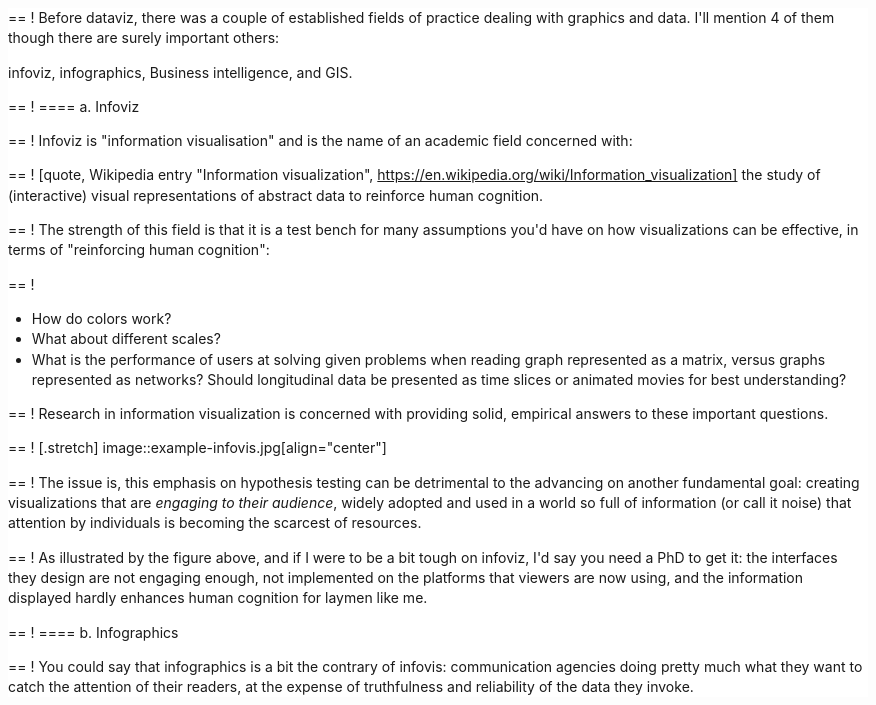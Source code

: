 ==  !
Before dataviz, there was a couple of established fields of practice dealing with graphics and data. I'll mention 4 of them though there are surely important others:

infoviz, infographics, Business intelligence, and GIS.

==  !
==== a. Infoviz

==  !
Infoviz is "information visualisation" and is the name of an academic field concerned with:

==  !
[quote, Wikipedia entry "Information visualization", https://en.wikipedia.org/wiki/Information_visualization]
the study of (interactive) visual representations of abstract data to reinforce human cognition.


==  !
The strength of this field is that it is a test bench for many assumptions you'd have on how visualizations can be effective, in terms of "reinforcing human cognition":

==  !
- How do colors work?
- What about different scales?
- What is the performance of users at solving given problems when reading graph represented as a matrix, versus graphs represented as networks? Should longitudinal data be presented as time slices or animated movies for best understanding?

==  !
Research in information visualization is concerned with providing solid, empirical answers to these important questions.

==  !
[.stretch]
image::example-infovis.jpg[align="center"]


==  !
The issue is, this emphasis on hypothesis testing can be detrimental to the advancing on another fundamental goal: creating visualizations that are *engaging to their audience*, widely adopted and used in a world so full of information (or call it noise) that attention by individuals is becoming the scarcest of resources.

==  !
As illustrated by the figure above, and if I were to be a bit tough on infoviz, I'd say you need a PhD to get it: the interfaces they design are not engaging enough, not implemented on the platforms that viewers are now using, and the information displayed hardly enhances human cognition for laymen like me.


==  !
==== b. Infographics

==  !
You could say that infographics is a bit the contrary of infovis: communication agencies doing pretty much what they want to catch the attention of their readers, at the expense of truthfulness and reliability of the data they invoke.
